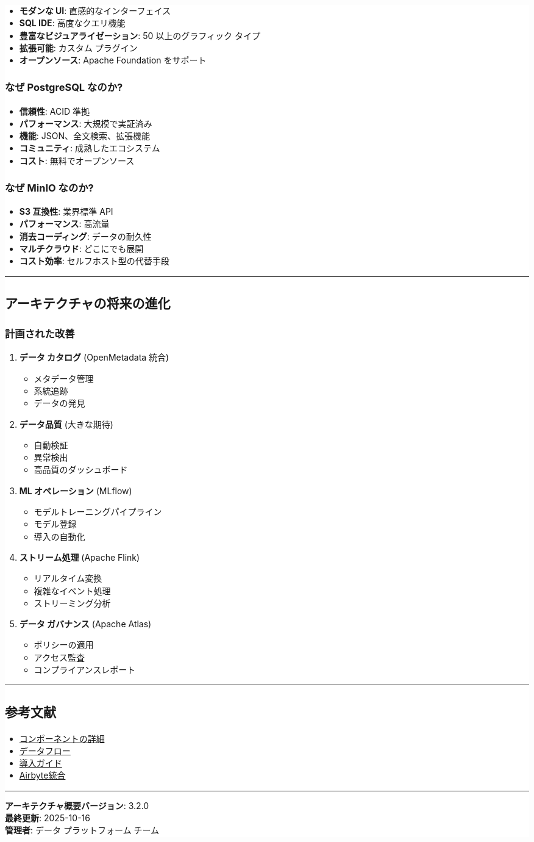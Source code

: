 - **モダンな UI**: 直感的なインターフェイス
- **SQL IDE**: 高度なクエリ機能
- **豊富なビジュアライゼーション**: 50 以上のグラフィック タイプ
- **拡張可能**: カスタム プラグイン
- **オープンソース**: Apache Foundation をサポート

### なぜ PostgreSQL なのか?

- **信頼性**: ACID 準拠
- **パフォーマンス**: 大規模で実証済み
- **機能**: JSON、全文検索、拡張機能
- **コミュニティ**: 成熟したエコシステム
- **コスト**: 無料でオープンソース

### なぜ MinIO なのか?

- **S3 互換性**: 業界標準 API
- **パフォーマンス**: 高流量
- **消去コーディング**: データの耐久性
- **マルチクラウド**: どこにでも展開
- **コスト効率**: セルフホスト型の代替手段

---

## アーキテクチャの将来の進化

### 計画された改善

1. **データ カタログ** (OpenMetadata 統合)
   - メタデータ管理
   - 系統追跡
   - データの発見

2. **データ品質** (大きな期待)
   - 自動検証
   - 異常検出
   - 高品質のダッシュボード

3. **ML オペレーション** (MLflow)
   - モデルトレーニングパイプライン
   - モデル登録
   - 導入の自動化

4. **ストリーム処理** (Apache Flink)
   - リアルタイム変換
   - 複雑なイベント処理
   - ストリーミング分析

5. **データ ガバナンス** (Apache Atlas)
   - ポリシーの適用
   - アクセス監査
   - コンプライアンスレポート

---

## 参考文献

- [コンポーネントの詳細](components.md)
- [データフロー](data-flow.md)
- [導入ガイド](deployment.md)
- [Airbyte統合](../guides/airbyte-integration.md)

---

**アーキテクチャ概要バージョン**: 3.2.0  
**最終更新**: 2025-10-16  
**管理者**: データ プラットフォーム チーム